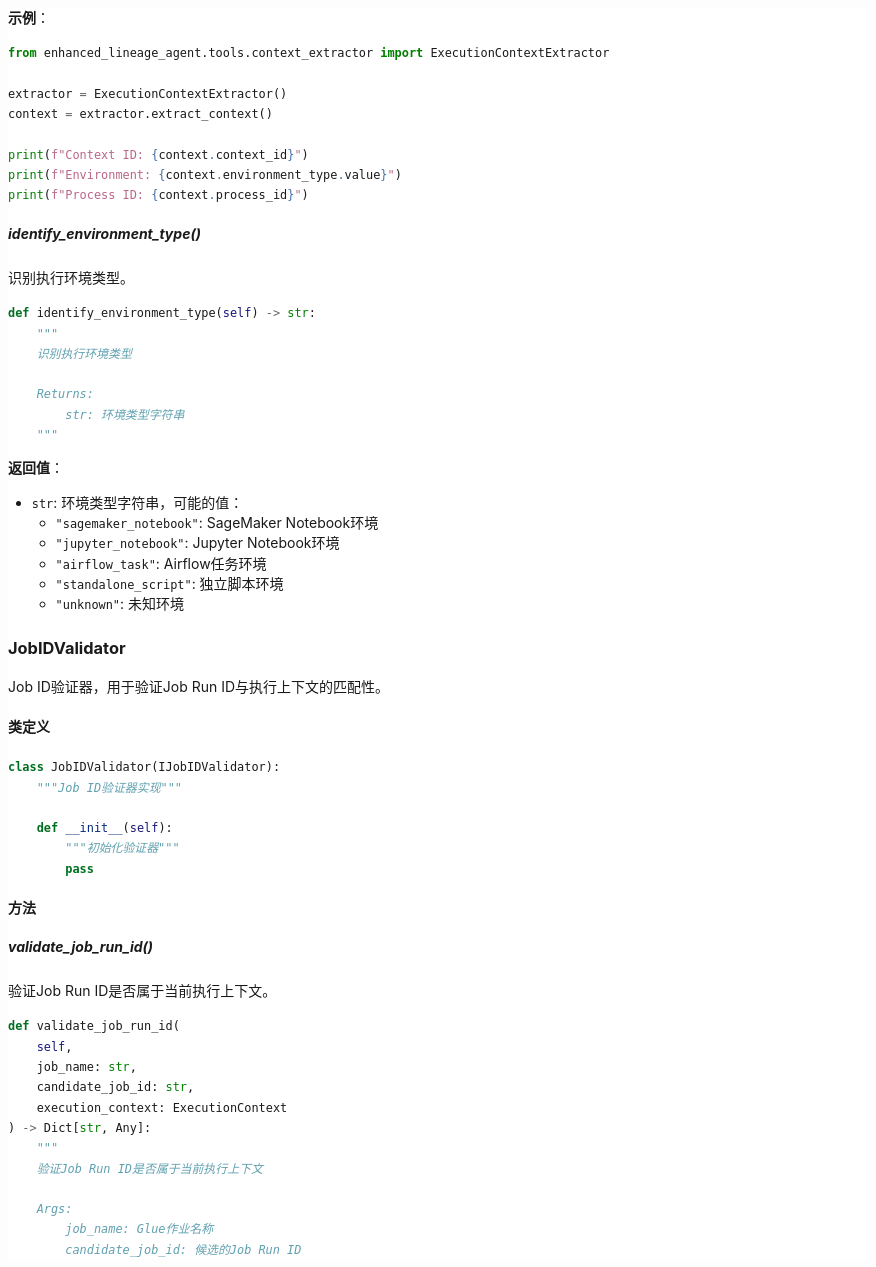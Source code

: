 **示例**：
```python
from enhanced_lineage_agent.tools.context_extractor import ExecutionContextExtractor

extractor = ExecutionContextExtractor()
context = extractor.extract_context()

print(f"Context ID: {context.context_id}")
print(f"Environment: {context.environment_type.value}")
print(f"Process ID: {context.process_id}")
```

##### identify_environment_type()

识别执行环境类型。

```python
def identify_environment_type(self) -> str:
    """
    识别执行环境类型
    
    Returns:
        str: 环境类型字符串
    """
```

**返回值**：
- `str`: 环境类型字符串，可能的值：
  - `"sagemaker_notebook"`: SageMaker Notebook环境
  - `"jupyter_notebook"`: Jupyter Notebook环境
  - `"airflow_task"`: Airflow任务环境
  - `"standalone_script"`: 独立脚本环境
  - `"unknown"`: 未知环境

### JobIDValidator

Job ID验证器，用于验证Job Run ID与执行上下文的匹配性。

#### 类定义

```python
class JobIDValidator(IJobIDValidator):
    """Job ID验证器实现"""
    
    def __init__(self):
        """初始化验证器"""
        pass
```

#### 方法

##### validate_job_run_id()

验证Job Run ID是否属于当前执行上下文。

```python
def validate_job_run_id(
    self, 
    job_name: str, 
    candidate_job_id: str, 
    execution_context: ExecutionContext
) -> Dict[str, Any]:
    """
    验证Job Run ID是否属于当前执行上下文
    
    Args:
        job_name: Glue作业名称
        candidate_job_id: 候选的Job Run ID
```